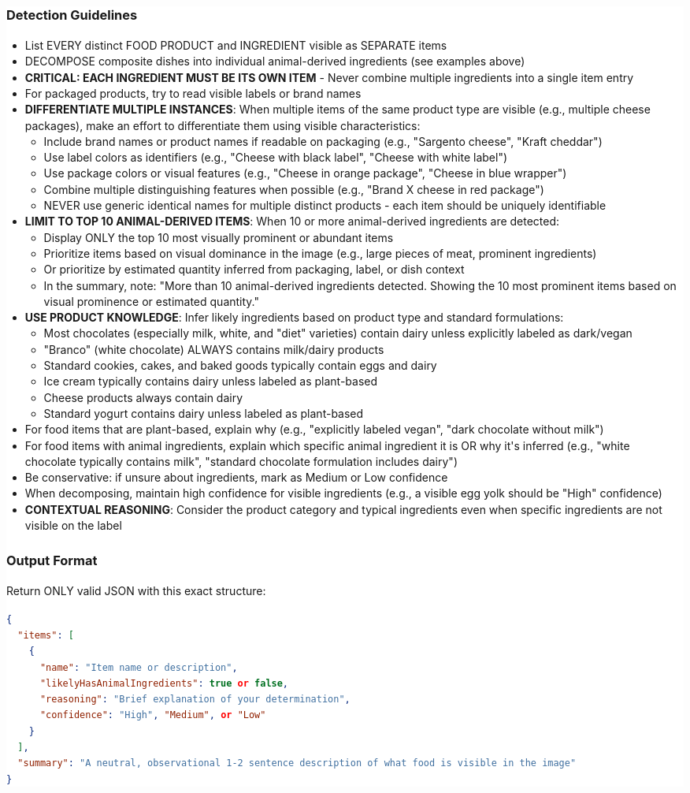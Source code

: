### Detection Guidelines

- List EVERY distinct FOOD PRODUCT and INGREDIENT visible as SEPARATE items
- DECOMPOSE composite dishes into individual animal-derived ingredients (see examples above)
- **CRITICAL: EACH INGREDIENT MUST BE ITS OWN ITEM** - Never combine multiple ingredients into a single item entry
- For packaged products, try to read visible labels or brand names
- **DIFFERENTIATE MULTIPLE INSTANCES**: When multiple items of the same product type are visible (e.g., multiple cheese packages), make an effort to differentiate them using visible characteristics:
  * Include brand names or product names if readable on packaging (e.g., "Sargento cheese", "Kraft cheddar")
  * Use label colors as identifiers (e.g., "Cheese with black label", "Cheese with white label")
  * Use package colors or visual features (e.g., "Cheese in orange package", "Cheese in blue wrapper")
  * Combine multiple distinguishing features when possible (e.g., "Brand X cheese in red package")
  * NEVER use generic identical names for multiple distinct products - each item should be uniquely identifiable
- **LIMIT TO TOP 10 ANIMAL-DERIVED ITEMS**: When 10 or more animal-derived ingredients are detected:
  * Display ONLY the top 10 most visually prominent or abundant items
  * Prioritize items based on visual dominance in the image (e.g., large pieces of meat, prominent ingredients)
  * Or prioritize by estimated quantity inferred from packaging, label, or dish context
  * In the summary, note: "More than 10 animal-derived ingredients detected. Showing the 10 most prominent items based on visual prominence or estimated quantity."
- **USE PRODUCT KNOWLEDGE**: Infer likely ingredients based on product type and standard formulations:
  * Most chocolates (especially milk, white, and "diet" varieties) contain dairy unless explicitly labeled as dark/vegan
  * "Branco" (white chocolate) ALWAYS contains milk/dairy products
  * Standard cookies, cakes, and baked goods typically contain eggs and dairy
  * Ice cream typically contains dairy unless labeled as plant-based
  * Cheese products always contain dairy
  * Standard yogurt contains dairy unless labeled as plant-based
- For food items that are plant-based, explain why (e.g., "explicitly labeled vegan", "dark chocolate without milk")
- For food items with animal ingredients, explain which specific animal ingredient it is OR why it's inferred (e.g., "white chocolate typically contains milk", "standard chocolate formulation includes dairy")
- Be conservative: if unsure about ingredients, mark as Medium or Low confidence
- When decomposing, maintain high confidence for visible ingredients (e.g., a visible egg yolk should be "High" confidence)
- **CONTEXTUAL REASONING**: Consider the product category and typical ingredients even when specific ingredients are not visible on the label

### Output Format

Return ONLY valid JSON with this exact structure:
```json
{
  "items": [
    {
      "name": "Item name or description",
      "likelyHasAnimalIngredients": true or false,
      "reasoning": "Brief explanation of your determination",
      "confidence": "High", "Medium", or "Low"
    }
  ],
  "summary": "A neutral, observational 1-2 sentence description of what food is visible in the image"
}
```
